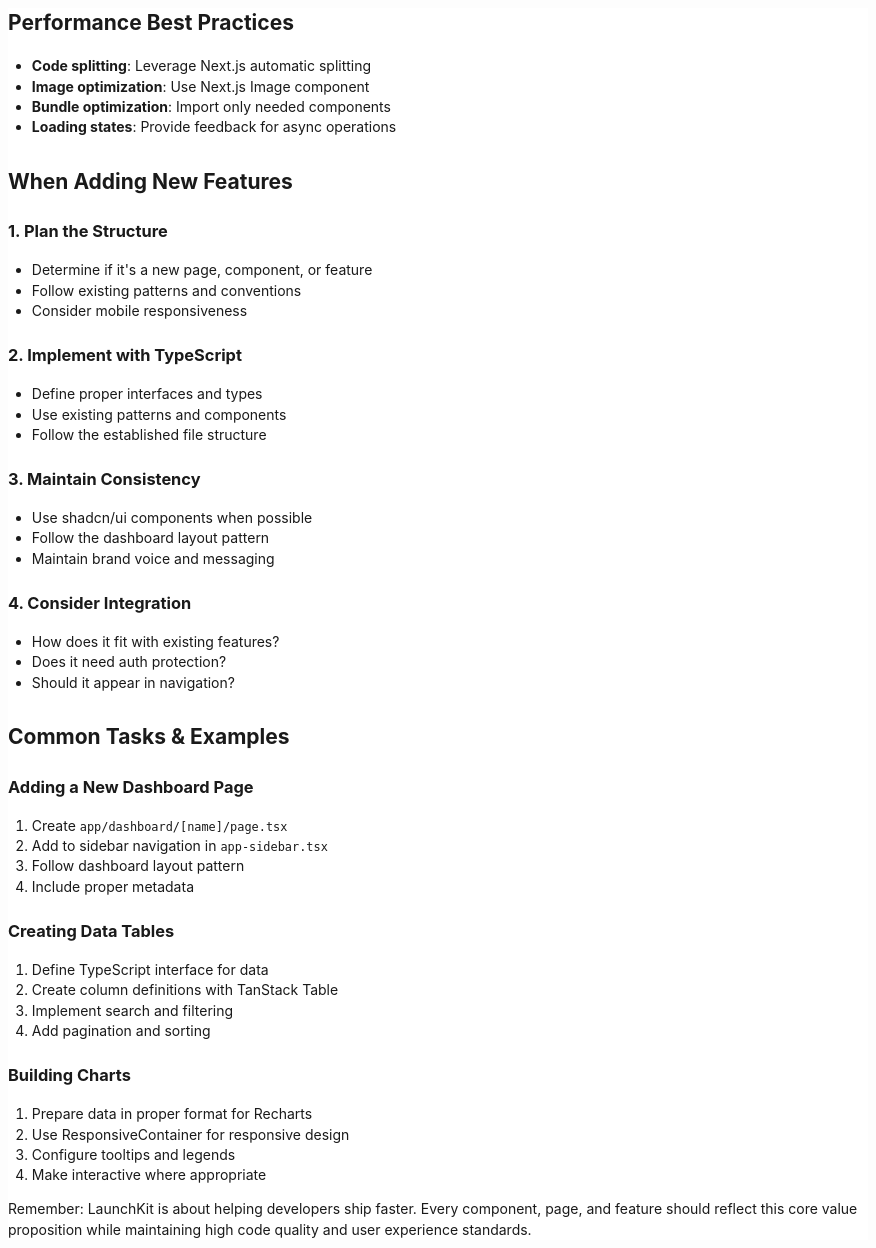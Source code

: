## Performance Best Practices
- **Code splitting**: Leverage Next.js automatic splitting
- **Image optimization**: Use Next.js Image component
- **Bundle optimization**: Import only needed components
- **Loading states**: Provide feedback for async operations

## When Adding New Features

### 1. Plan the Structure
- Determine if it's a new page, component, or feature
- Follow existing patterns and conventions
- Consider mobile responsiveness

### 2. Implement with TypeScript
- Define proper interfaces and types
- Use existing patterns and components
- Follow the established file structure

### 3. Maintain Consistency
- Use shadcn/ui components when possible
- Follow the dashboard layout pattern
- Maintain brand voice and messaging

### 4. Consider Integration
- How does it fit with existing features?
- Does it need auth protection?
- Should it appear in navigation?

## Common Tasks & Examples

### Adding a New Dashboard Page
1. Create `app/dashboard/[name]/page.tsx`
2. Add to sidebar navigation in `app-sidebar.tsx`
3. Follow dashboard layout pattern
4. Include proper metadata

### Creating Data Tables
1. Define TypeScript interface for data
2. Create column definitions with TanStack Table
3. Implement search and filtering
4. Add pagination and sorting

### Building Charts
1. Prepare data in proper format for Recharts
2. Use ResponsiveContainer for responsive design
3. Configure tooltips and legends
4. Make interactive where appropriate

Remember: LaunchKit is about helping developers ship faster. Every component, page, and feature should reflect this core value proposition while maintaining high code quality and user experience standards.